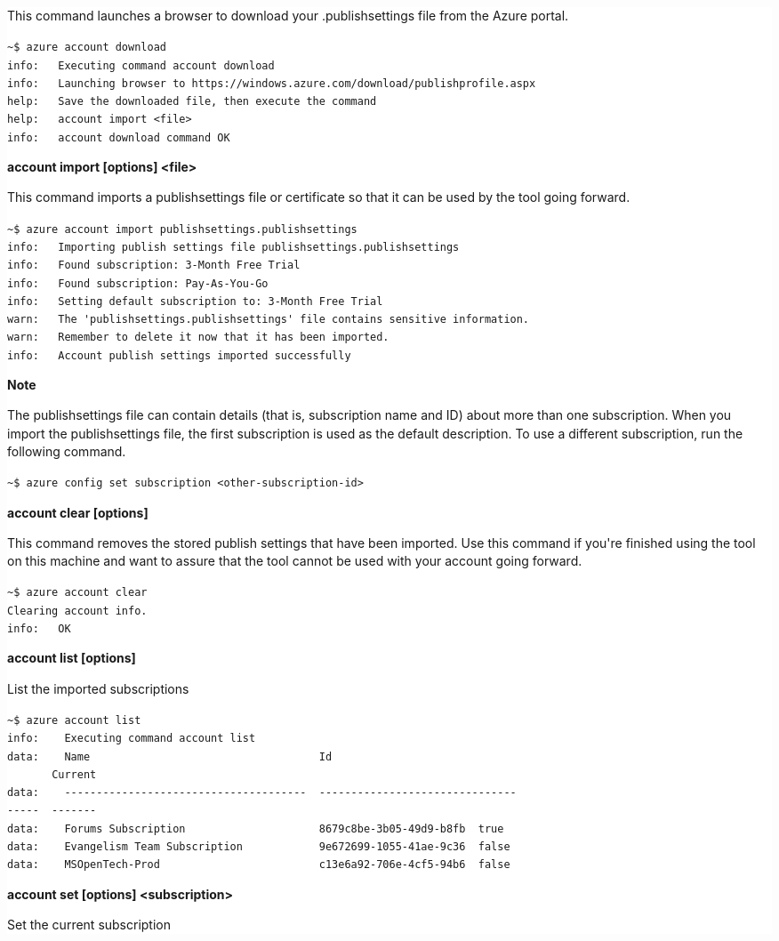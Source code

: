 This command launches a browser to download your .publishsettings file from the Azure portal.

	~$ azure account download
	info:   Executing command account download
	info:   Launching browser to https://windows.azure.com/download/publishprofile.aspx
	help:   Save the downloaded file, then execute the command
	help:   account import <file>
	info:   account download command OK

**account import [options] &lt;file>**

This command imports a publishsettings file or certificate so that it can be used by the tool going forward.

	~$ azure account import publishsettings.publishsettings
	info:   Importing publish settings file publishsettings.publishsettings
	info:   Found subscription: 3-Month Free Trial
	info:   Found subscription: Pay-As-You-Go
	info:   Setting default subscription to: 3-Month Free Trial
	warn:   The 'publishsettings.publishsettings' file contains sensitive information.
	warn:   Remember to delete it now that it has been imported.
	info:   Account publish settings imported successfully

<div class="dev-callout"><b>Note</b>
   <p>The publishsettings file can contain details (that is, subscription name and ID) about more than one subscription. When you import the publishsettings file, the first subscription is used as the default description. To use a different subscription, run the following command.</p>
<code>~$ azure config set subscription &lt;other-subscription-id&gt;</code>
</div>

**account clear [options]**

This command removes the stored publish settings that have been imported. Use this command if you're finished using the tool on this machine and want to assure that the tool cannot be used with your account going forward.

	~$ azure account clear
	Clearing account info.
	info:   OK

**account list [options]**

List the imported subscriptions

	~$ azure account list
	info:    Executing command account list
	data:    Name                                    Id
	       Current
	data:    --------------------------------------  -------------------------------
	-----  -------
	data:    Forums Subscription                     8679c8be-3b05-49d9-b8fb  true
	data:    Evangelism Team Subscription            9e672699-1055-41ae-9c36  false
	data:    MSOpenTech-Prod                         c13e6a92-706e-4cf5-94b6  false

**account set [options] &lt;subscription&gt;**

Set the current subscription
